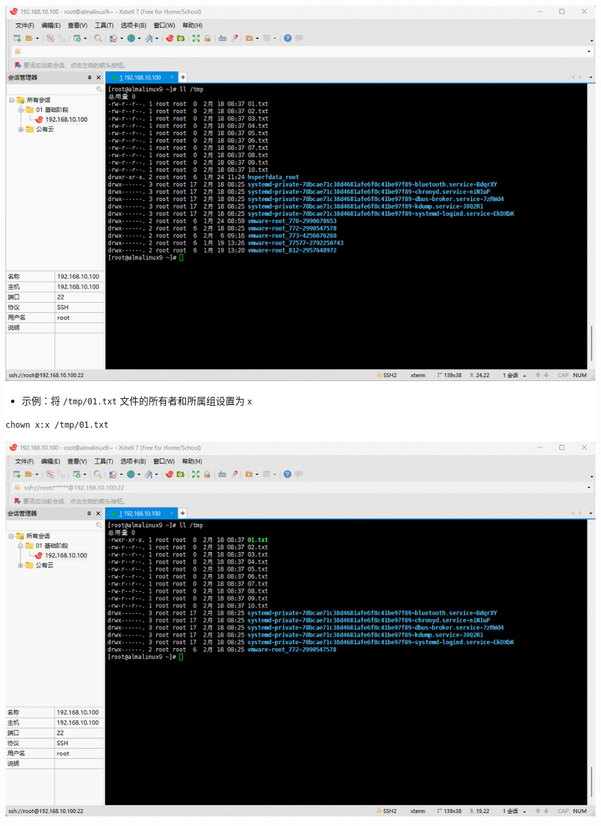 ![](./assets/10.gif)



* 示例：将 `/tmp/01.txt` 文件的所有者和所属组设置为 `x`

```shell
chown x:x /tmp/01.txt
```

![](./assets/11.gif)